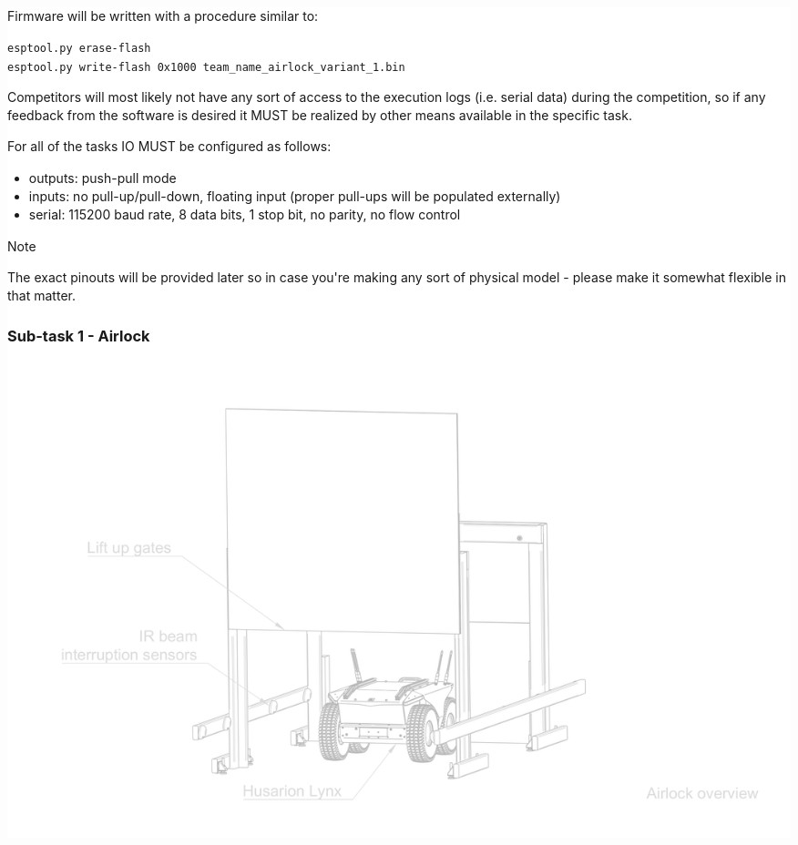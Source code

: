 Firmware will be written with a procedure similar to:
```
esptool.py erase-flash
esptool.py write-flash 0x1000 team_name_airlock_variant_1.bin
```

Competitors will most likely not have any sort of access to the execution logs (i.e. serial data) during the competition, so if any feedback from the software is desired it MUST be realized by other means available in the specific task.

For all of the tasks IO MUST be configured as follows:
- outputs: push-pull mode
- inputs: no pull-up/pull-down, floating input (proper pull-ups will be populated externally)
- serial: 115200 baud rate, 8 data bits, 1 stop bit, no parity, no flow control

> [!NOTE]
> The exact pinouts will be provided later so in case you're making any sort of physical model - please make it somewhat flexible in that matter.


### Sub-task 1 - Airlock

![Airlock diagram](assets/airlock_diagram_front.png)